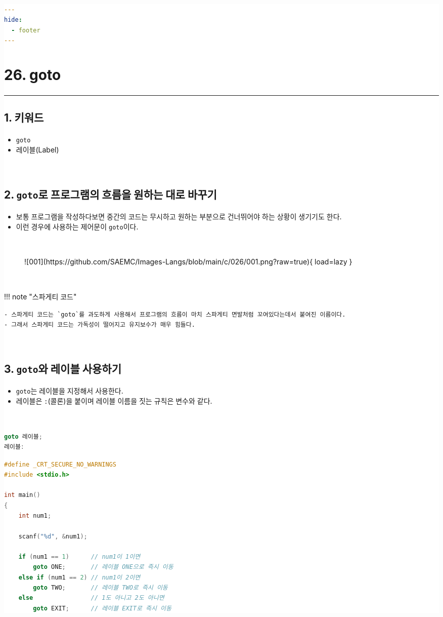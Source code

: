 ```yaml
---
hide:
  - footer
---
```


# 26. goto

---

## 1. 키워드

- `goto`
- 레이블(Label)

<br/>

## 2. `goto`로 프로그램의 흐름을 원하는 대로 바꾸기

- 보통 프로그램을 작성하다보면 중간의 코드는 무시하고 원하는 부분으로 건너뛰어야 하는 상황이 생기기도 한다.
- 이런 경우에 사용하는 제어문이 `goto`이다.

<br/>

<figure markdown>
  ![001](https://github.com/SAEMC/Images-Langs/blob/main/c/026/001.png?raw=true){ load=lazy }
</figure>

<br/>

!!! note "스파게티 코드"

    - 스파게티 코드는 `goto`를 과도하게 사용해서 프로그램의 흐름이 마치 스파게티 면발처럼 꼬여있다는데서 붙여진 이름이다.
    - 그래서 스파게티 코드는 가독성이 떨어지고 유지보수가 매우 힘들다.

<br/>

## 3. `goto`와 레이블 사용하기

- `goto`는 레이블을 지정해서 사용한다.
- 레이블은 `:`(콜론)을 붙이며 레이블 이름을 짓는 규칙은 변수와 같다.

<br/>

```c
goto 레이블;
레이블:
```

```c
#define _CRT_SECURE_NO_WARNINGS
#include <stdio.h>

int main()
{
    int num1;

    scanf("%d", &num1);

    if (num1 == 1)      // num1이 1이면
        goto ONE;       // 레이블 ONE으로 즉시 이동
    else if (num1 == 2) // num1이 2이면
        goto TWO;       // 레이블 TWO로 즉시 이동
    else                // 1도 아니고 2도 아니면
        goto EXIT;      // 레이블 EXIT로 즉시 이동
```